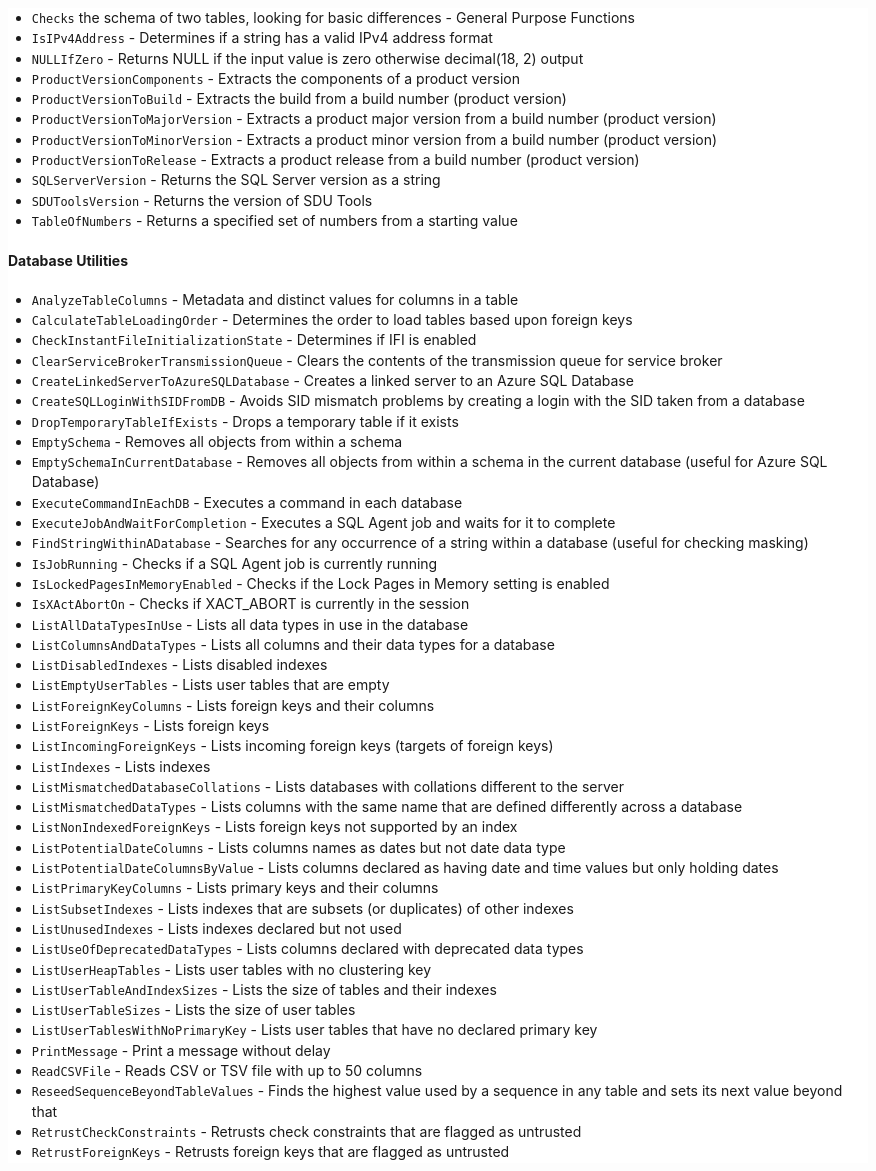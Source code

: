 - `Checks` the schema of two tables, looking for basic differences - General Purpose Functions
- `IsIPv4Address` - Determines if a string has a valid IPv4 address format
- `NULLIfZero` - Returns NULL if the input value is zero otherwise decimal(18, 2) output
- `ProductVersionComponents` - Extracts the components of a product version
- `ProductVersionToBuild` - Extracts the build from a build number (product version)
- `ProductVersionToMajorVersion` - Extracts a product major version from a build number (product version)
- `ProductVersionToMinorVersion` - Extracts a product minor version from a build number (product version)
- `ProductVersionToRelease` - Extracts a product release from a build number (product version)
- `SQLServerVersion` - Returns the SQL Server version as a string
- `SDUToolsVersion` - Returns the version of SDU Tools
- `TableOfNumbers` - Returns a specified set of numbers from a starting value

#### Database Utilities

- `AnalyzeTableColumns` - Metadata and distinct values for columns in a table
- `CalculateTableLoadingOrder` - Determines the order to load tables based upon foreign keys
- `CheckInstantFileInitializationState` - Determines if IFI is enabled
- `ClearServiceBrokerTransmissionQueue` - Clears the contents of the transmission queue for service broker
- `CreateLinkedServerToAzureSQLDatabase` - Creates a linked server to an Azure SQL Database
- `CreateSQLLoginWithSIDFromDB` - Avoids SID mismatch problems by creating a login with the SID taken from a database
- `DropTemporaryTableIfExists` - Drops a temporary table if it exists
- `EmptySchema` - Removes all objects from within a schema
- `EmptySchemaInCurrentDatabase` - Removes all objects from within a schema in the current database (useful for Azure SQL Database)
- `ExecuteCommandInEachDB` - Executes a command in each database
- `ExecuteJobAndWaitForCompletion` - Executes a SQL Agent job and waits for it to complete
- `FindStringWithinADatabase` - Searches for any occurrence of a string within a database (useful for checking masking)
- `IsJobRunning` - Checks if a SQL Agent job is currently running
- `IsLockedPagesInMemoryEnabled` - Checks if the Lock Pages in Memory setting is enabled
- `IsXActAbortOn` - Checks if XACT_ABORT is currently in the session
- `ListAllDataTypesInUse` - Lists all data types in use in the database
- `ListColumnsAndDataTypes` - Lists all columns and their data types for a database
- `ListDisabledIndexes` - Lists disabled indexes
- `ListEmptyUserTables` - Lists user tables that are empty
- `ListForeignKeyColumns` - Lists foreign keys and their columns
- `ListForeignKeys` - Lists foreign keys
- `ListIncomingForeignKeys` - Lists incoming foreign keys (targets of foreign keys)
- `ListIndexes` - Lists indexes
- `ListMismatchedDatabaseCollations` - Lists databases with collations different to the server
- `ListMismatchedDataTypes` - Lists columns with the same name that are defined differently across a database
- `ListNonIndexedForeignKeys` - Lists foreign keys not supported by an index
- `ListPotentialDateColumns` - Lists columns names as dates but not date data type
- `ListPotentialDateColumnsByValue` - Lists columns declared as having date and time values but only holding dates
- `ListPrimaryKeyColumns` - Lists primary keys and their columns
- `ListSubsetIndexes` - Lists indexes that are subsets (or duplicates) of other indexes
- `ListUnusedIndexes` - Lists indexes declared but not used
- `ListUseOfDeprecatedDataTypes` - Lists columns declared with deprecated data types
- `ListUserHeapTables` - Lists user tables with no clustering key
- `ListUserTableAndIndexSizes` - Lists the size of tables and their indexes
- `ListUserTableSizes` - Lists the size of user tables
- `ListUserTablesWithNoPrimaryKey` - Lists user tables that have no declared primary key
- `PrintMessage` - Print a message without delay
- `ReadCSVFile` - Reads CSV or TSV file with up to 50 columns
- `ReseedSequenceBeyondTableValues` - Finds the highest value used by a sequence in any table and sets its next value beyond that
- `RetrustCheckConstraints` - Retrusts check constraints that are flagged as untrusted
- `RetrustForeignKeys` - Retrusts foreign keys that are flagged as untrusted